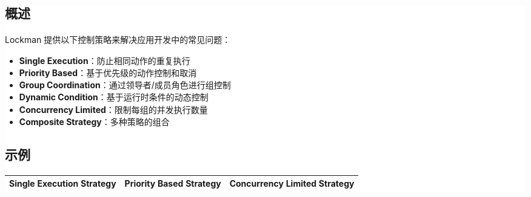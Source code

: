 ## 概述

Lockman 提供以下控制策略来解决应用开发中的常见问题：

* **Single Execution**：防止相同动作的重复执行
* **Priority Based**：基于优先级的动作控制和取消
* **Group Coordination**：通过领导者/成员角色进行组控制
* **Dynamic Condition**：基于运行时条件的动态控制
* **Concurrency Limited**：限制每组的并发执行数量
* **Composite Strategy**：多种策略的组合

## 示例

| Single Execution Strategy | Priority Based Strategy | Concurrency Limited Strategy |
|--------------------------|------------------------|------------------------------|